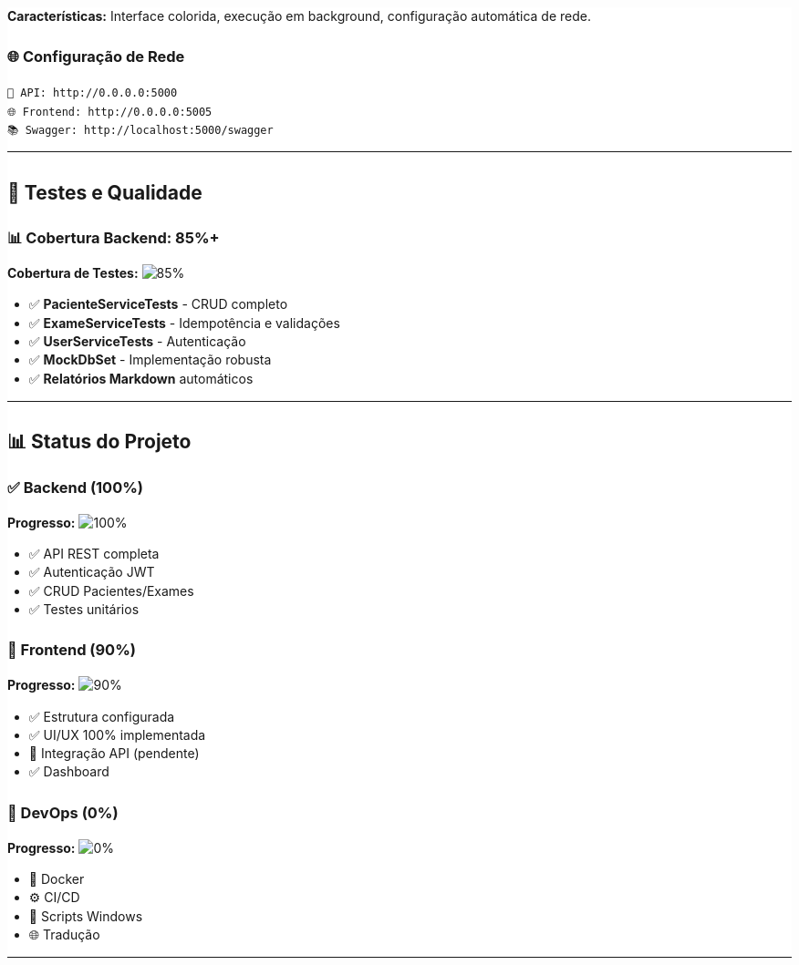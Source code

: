 **Características:** Interface colorida, execução em background, configuração automática de rede.

### 🌐 Configuração de Rede

```bash
🔧 API: http://0.0.0.0:5000
🌐 Frontend: http://0.0.0.0:5005  
📚 Swagger: http://localhost:5000/swagger
```

---

## 🧪 Testes e Qualidade

### 📊 Cobertura Backend: 85%+

**Cobertura de Testes:** ![85%](https://progress-bar.dev/85?title=Coverage)

- ✅ **PacienteServiceTests** - CRUD completo
- ✅ **ExameServiceTests** - Idempotência e validações
- ✅ **UserServiceTests** - Autenticação
- ✅ **MockDbSet** - Implementação robusta
- ✅ **Relatórios Markdown** automáticos

---

## 📊 Status do Projeto

### ✅ Backend (100%)
**Progresso:** ![100%](https://progress-bar.dev/100?title=Backend)

- ✅ API REST completa
- ✅ Autenticação JWT
- ✅ CRUD Pacientes/Exames
- ✅ Testes unitários

### 🚧 Frontend (90%)
**Progresso:** ![90%](https://progress-bar.dev/90?title=Frontend)

- ✅ Estrutura configurada
- ✅ UI/UX 100% implementada
- 🚧 Integração API (pendente)
- ✅ Dashboard

### 🔴 DevOps (0%)
**Progresso:** ![0%](https://progress-bar.dev/0?title=DevOps)

- 🐳 Docker
- ⚙️ CI/CD
- 📜 Scripts Windows
- 🌐 Tradução

---
